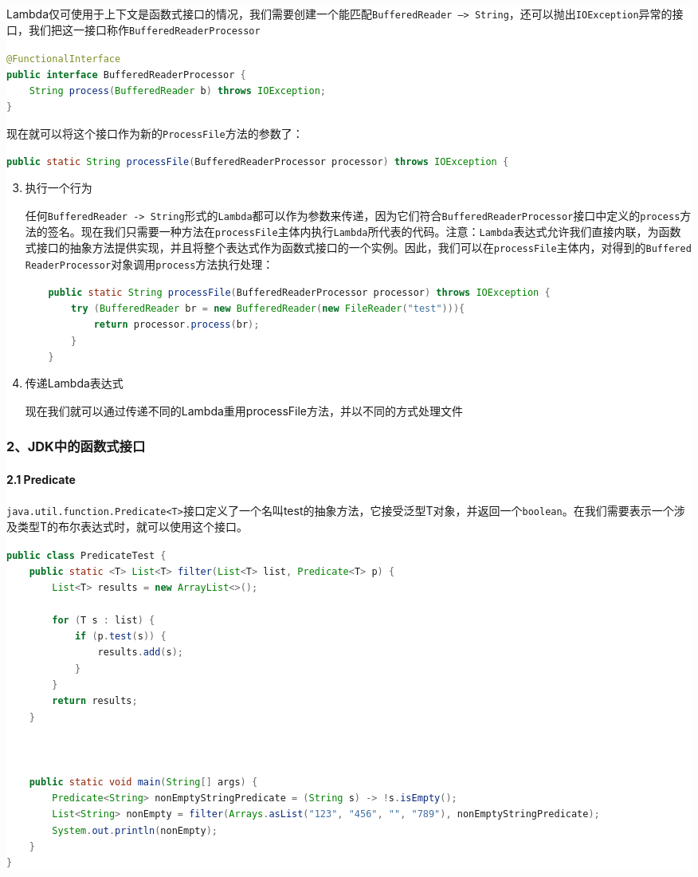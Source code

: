    Lambda仅可使用于上下文是函数式接口的情况，我们需要创建一个能匹配`BufferedReader –> String`，还可以抛出`IOException`异常的接口，我们把这一接口称作`BufferedReaderProcessor`

   ```java
   @FunctionalInterface
   public interface BufferedReaderProcessor {
       String process(BufferedReader b) throws IOException;
   }
   ```

   现在就可以将这个接口作为新的`ProcessFile`方法的参数了：

   ```java
   public static String processFile(BufferedReaderProcessor processor) throws IOException {
   ```

3. 执行一个行为

   任何`BufferedReader -> String`形式的`Lambda`都可以作为参数来传递，因为它们符合`BufferedReaderProcessor`接口中定义的`process`方法的签名。现在我们只需要一种方法在`processFile`主体内执行`Lambda`所代表的代码。注意：`Lambda`表达式允许我们直接内联，为函数式接口的抽象方法提供实现，并且将整个表达式作为函数式接口的一个实例。因此，我们可以在`processFile`主体内，对得到的`BufferedReaderProcessor`对象调用`process`方法执行处理：

   ```java
       public static String processFile(BufferedReaderProcessor processor) throws IOException {
           try (BufferedReader br = new BufferedReader(new FileReader("test"))){
               return processor.process(br);
           }
       }
   ```

4. 传递Lambda表达式

   现在我们就可以通过传递不同的Lambda重用processFile方法，并以不同的方式处理文件

### 2、JDK中的函数式接口

#### 2.1 Predicate

`java.util.function.Predicate<T>`接口定义了一个名叫test的抽象方法，它接受泛型T对象，并返回一个`boolean`。在我们需要表示一个涉及类型T的布尔表达式时，就可以使用这个接口。

```java
public class PredicateTest {
    public static <T> List<T> filter(List<T> list, Predicate<T> p) {
        List<T> results = new ArrayList<>();

        for (T s : list) {
            if (p.test(s)) {
                results.add(s);
            }
        }
        return results;
    }



    public static void main(String[] args) {
        Predicate<String> nonEmptyStringPredicate = (String s) -> !s.isEmpty();
        List<String> nonEmpty = filter(Arrays.asList("123", "456", "", "789"), nonEmptyStringPredicate);
        System.out.println(nonEmpty);
    }
}
```
